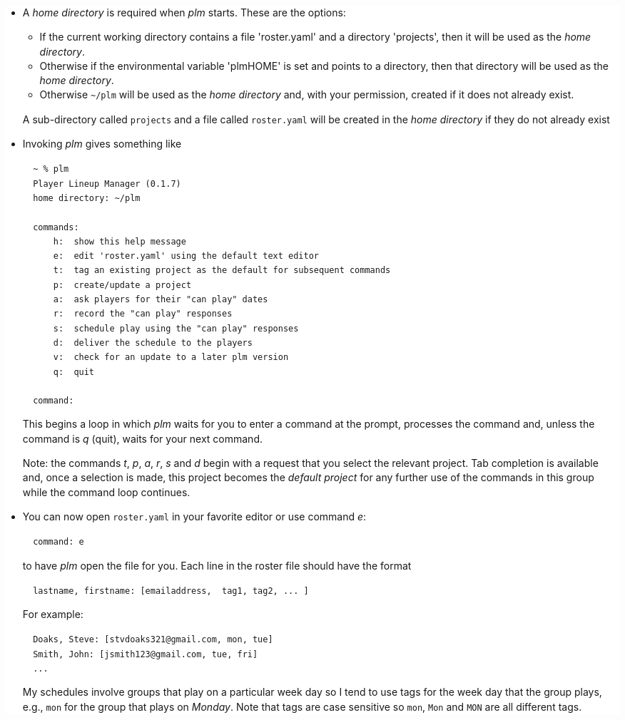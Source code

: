 
- A *home directory* is required when *plm* starts. These are the options:

	- If the current working directory contains a file 'roster.yaml' and a directory 'projects', then it will be used as the *home directory*.
	- Otherwise if the environmental variable 'plmHOME' is set and points to a directory, then that directory will be used as the *home directory*.
	- Otherwise `~/plm` will be used as the *home directory* and, with your permission, created if it does not already exist.

	A sub-directory called `projects` and a file called `roster.yaml` will be created in the *home directory* if they do not already exist

- Invoking *plm* gives something like

		~ % plm
        Player Lineup Manager (0.1.7)
        home directory: ~/plm

        commands:
            h:  show this help message
            e:  edit 'roster.yaml' using the default text editor
            t:  tag an existing project as the default for subsequent commands
            p:  create/update a project
            a:  ask players for their "can play" dates
            r:  record the "can play" responses
            s:  schedule play using the "can play" responses
            d:  deliver the schedule to the players
            v:  check for an update to a later plm version
            q:  quit

        command:

    This begins a loop in which *plm* waits for you to enter a command at the prompt, processes the command and, unless the command is *q* (quit), waits for your next command.

    Note: the commands *t*, *p*, *a*, *r*, *s* and *d* begin with a request that you select the relevant project. Tab completion is available and, once a selection is made, this project becomes the *default project* for any further use of the commands in this group while the command loop continues.


- You can now open `roster.yaml` in your favorite editor or use command *e*:

        command: e

    to have *plm* open the file for you. Each line in the roster file should have the format

        lastname, firstname: [emailaddress,  tag1, tag2, ... ]

    For example:

        Doaks, Steve: [stvdoaks321@gmail.com, mon, tue]
        Smith, John: [jsmith123@gmail.com, tue, fri]
        ...

    My schedules involve groups that play on a particular week day so I tend to use tags for the week day that the group plays, e.g., `mon` for the group that plays on *Monday*. Note that tags are case sensitive so `mon`, `Mon` and `MON` are all different tags.
